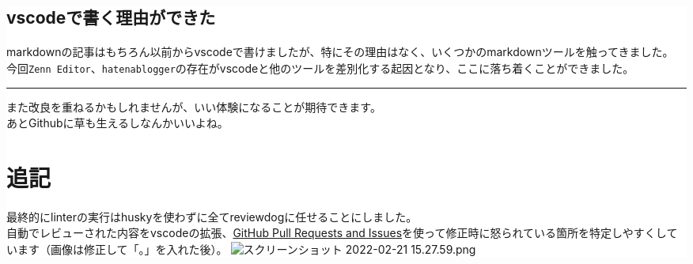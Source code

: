 ## vscodeで書く理由ができた
markdownの記事はもちろん以前からvscodeで書けましたが、特にその理由はなく、いくつかのmarkdownツールを触ってきました。  
今回`Zenn Editor`、`hatenablogger`の存在がvscodeと他のツールを差別化する起因となり、ここに落ち着くことができました。

---
また改良を重ねるかもしれませんが、いい体験になることが期待できます。  
あとGithubに草も生えるしなんかいいよね。

# 追記
最終的にlinterの実行はhuskyを使わずに全てreviewdogに任せることにしました。  
自動でレビューされた内容をvscodeの拡張、[GitHub Pull Requests and Issues](https://marketplace.visualstudio.com/items?itemName=GitHub.vscode-pull-request-github)を使って修正時に怒られている箇所を特定しやすくしています（画像は修正して「。」を入れた後）。
![スクリーンショット 2022-02-21 15.27.59.png](https://cdn-ak.f.st-hatena.com/images/fotolife/s/shibuya01055/20220221/20220221153925.png)